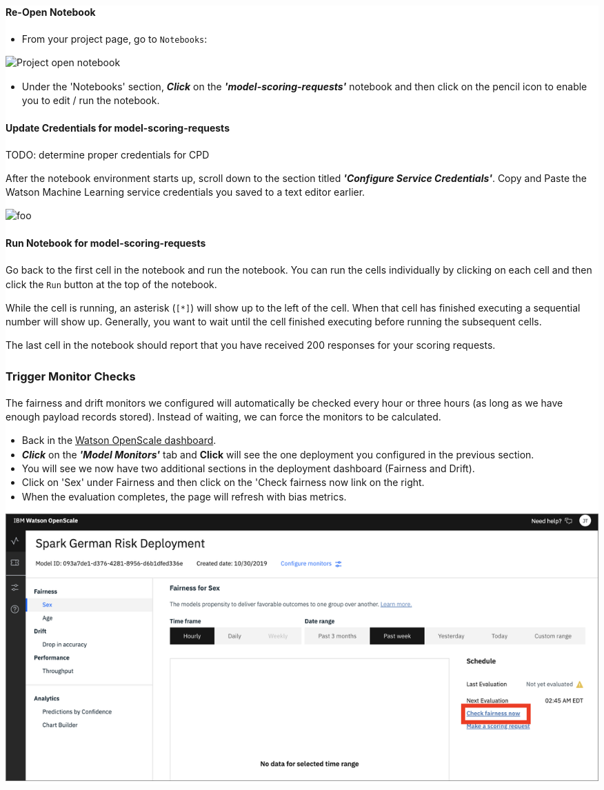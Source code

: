 #### Re-Open Notebook

* From your project page, go to `Notebooks`:

![Project open notebook](../.gitbook/assets/images/openscale-config/openscale-config-project-open-notebook.png)

* Under the 'Notebooks' section, _**Click**_ on the _**'model-scoring-requests'**_ notebook and then click on the pencil icon to enable you to edit / run the notebook.

#### Update Credentials for model-scoring-requests

TODO: determine proper credentials for CPD

After the notebook environment starts up, scroll down to the section titled _**'Configure Service Credentials'**_.  Copy and Paste the Watson Machine Learning service credentials you saved to a text editor earlier.

![foo](../.gitbook/assets/screen-shot-2019-10-27-at-8.47.48-pm.png)

#### Run Notebook for model-scoring-requests

Go back to the first cell in the notebook and run the notebook. You can run the cells individually by clicking on each cell and then click the `Run` button at the top of the notebook.

While the cell is running, an asterisk \(`[*]`\) will show up to the left of the cell. When that cell has finished executing a sequential number will show up. Generally, you want to wait until the cell finished executing before running the subsequent cells.

The last cell in the notebook should report that you have received 200 responses for your scoring requests.

### Trigger Monitor Checks

The fairness and drift monitors we configured will automatically be checked every hour or three hours \(as long as we have enough payload records stored\). Instead of waiting, we can force the monitors to be calculated.

* Back in the [Watson OpenScale dashboard](https://aiopenscale.cloud.ibm.com).
* _**Click**_ on the _**'Model Monitors'**_  tab and **Click** will see the one deployment you configured in the previous section.
* You will see we now have two additional sections in the deployment dashboard \(Fairness and Drift\).
* Click on 'Sex' under Fairness and then click on the 'Check fairness now link on the right.
* When the evaluation completes, the page will refresh with bias metrics.

![Check fairness now](../.gitbook/assets/images/openscale-config/openscale-config-check-fairness-now.png)
